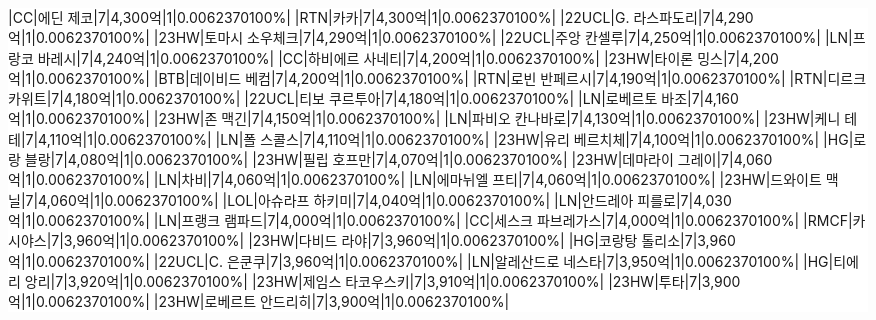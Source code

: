 |CC|에딘 제코|7|4,300억|1|0.0062370100%|
|RTN|카카|7|4,300억|1|0.0062370100%|
|22UCL|G. 라스파도리|7|4,290억|1|0.0062370100%|
|23HW|토마시 소우체크|7|4,290억|1|0.0062370100%|
|22UCL|주앙 칸셀루|7|4,250억|1|0.0062370100%|
|LN|프랑코 바레시|7|4,240억|1|0.0062370100%|
|CC|하비에르 사네티|7|4,200억|1|0.0062370100%|
|23HW|타이론 밍스|7|4,200억|1|0.0062370100%|
|BTB|데이비드 베컴|7|4,200억|1|0.0062370100%|
|RTN|로빈 반페르시|7|4,190억|1|0.0062370100%|
|RTN|디르크 카위트|7|4,180억|1|0.0062370100%|
|22UCL|티보 쿠르투아|7|4,180억|1|0.0062370100%|
|LN|로베르토 바조|7|4,160억|1|0.0062370100%|
|23HW|존 맥긴|7|4,150억|1|0.0062370100%|
|LN|파비오 칸나바로|7|4,130억|1|0.0062370100%|
|23HW|케니 테테|7|4,110억|1|0.0062370100%|
|LN|폴 스콜스|7|4,110억|1|0.0062370100%|
|23HW|유리 베르치체|7|4,100억|1|0.0062370100%|
|HG|로랑 블랑|7|4,080억|1|0.0062370100%|
|23HW|필립 호프만|7|4,070억|1|0.0062370100%|
|23HW|데마라이 그레이|7|4,060억|1|0.0062370100%|
|LN|차비|7|4,060억|1|0.0062370100%|
|LN|에마뉘엘 프티|7|4,060억|1|0.0062370100%|
|23HW|드와이트 맥닐|7|4,060억|1|0.0062370100%|
|LOL|아슈라프 하키미|7|4,040억|1|0.0062370100%|
|LN|안드레아 피를로|7|4,030억|1|0.0062370100%|
|LN|프랭크 램파드|7|4,000억|1|0.0062370100%|
|CC|세스크 파브레가스|7|4,000억|1|0.0062370100%|
|RMCF|카시야스|7|3,960억|1|0.0062370100%|
|23HW|다비드 라야|7|3,960억|1|0.0062370100%|
|HG|코랑탕 톨리소|7|3,960억|1|0.0062370100%|
|22UCL|C. 은쿤쿠|7|3,960억|1|0.0062370100%|
|LN|알레산드로 네스타|7|3,950억|1|0.0062370100%|
|HG|티에리 앙리|7|3,920억|1|0.0062370100%|
|23HW|제임스 타코우스키|7|3,910억|1|0.0062370100%|
|23HW|투타|7|3,900억|1|0.0062370100%|
|23HW|로베르트 안드리히|7|3,900억|1|0.0062370100%|